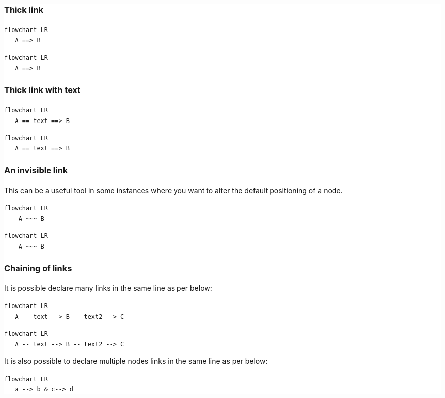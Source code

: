 ### Thick link

```mermaid-example
flowchart LR
   A ==> B
```

```mermaid
flowchart LR
   A ==> B
```

### Thick link with text

```mermaid-example
flowchart LR
   A == text ==> B
```

```mermaid
flowchart LR
   A == text ==> B
```

### An invisible link

This can be a useful tool in some instances where you want to alter the default positioning of a node.

```mermaid-example
flowchart LR
    A ~~~ B
```

```mermaid
flowchart LR
    A ~~~ B
```

### Chaining of links

It is possible declare many links in the same line as per below:

```mermaid-example
flowchart LR
   A -- text --> B -- text2 --> C
```

```mermaid
flowchart LR
   A -- text --> B -- text2 --> C
```

It is also possible to declare multiple nodes links in the same line as per below:

```mermaid-example
flowchart LR
   a --> b & c--> d
```
